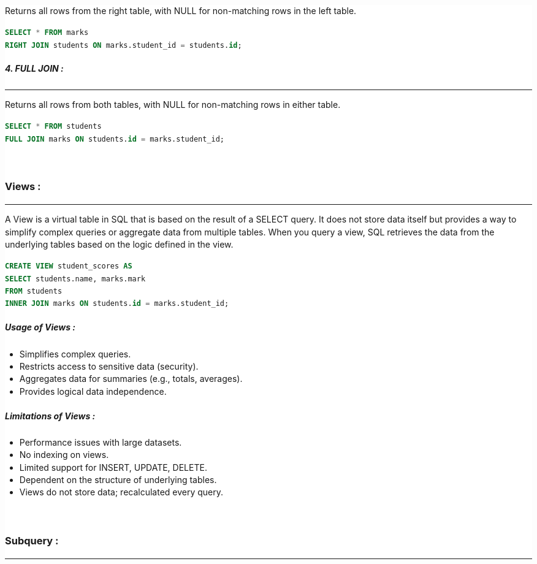 Returns all rows from the right table, with NULL for non-matching rows in the left table.

```sql
SELECT * FROM marks
RIGHT JOIN students ON marks.student_id = students.id;
```

##### 4. FULL JOIN :

---

Returns all rows from both tables, with NULL for non-matching rows in either table.

```sql
SELECT * FROM students
FULL JOIN marks ON students.id = marks.student_id;
```

<br>

### Views :

---

A View is a virtual table in SQL that is based on the result of a SELECT query. It does not store data itself but provides a way to simplify complex queries or aggregate data from multiple tables. When you query a view, SQL retrieves the data from the underlying tables based on the logic defined in the view.

```sql
CREATE VIEW student_scores AS
SELECT students.name, marks.mark
FROM students
INNER JOIN marks ON students.id = marks.student_id;
```

##### Usage of Views :

- Simplifies complex queries.
- Restricts access to sensitive data (security).
- Aggregates data for summaries (e.g., totals, averages).
- Provides logical data independence.

##### Limitations of Views :

- Performance issues with large datasets.
- No indexing on views.
- Limited support for INSERT, UPDATE, DELETE.
- Dependent on the structure of underlying tables.
- Views do not store data; recalculated every query.

<br>

### Subquery :

---
